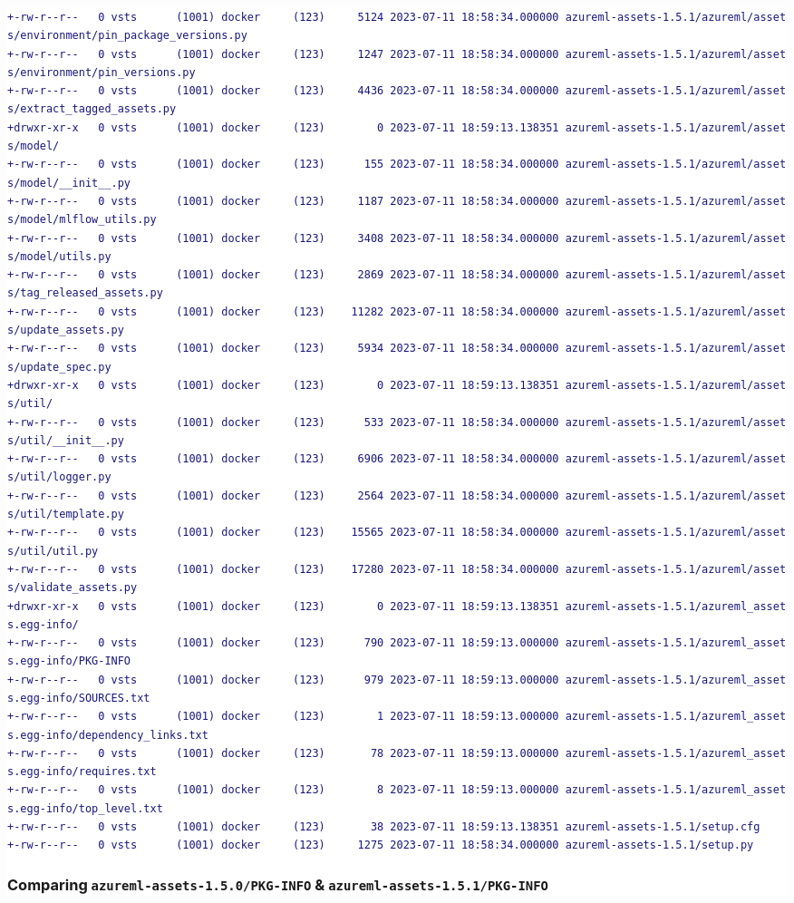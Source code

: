 ```diff
+-rw-r--r--   0 vsts      (1001) docker     (123)     5124 2023-07-11 18:58:34.000000 azureml-assets-1.5.1/azureml/assets/environment/pin_package_versions.py
+-rw-r--r--   0 vsts      (1001) docker     (123)     1247 2023-07-11 18:58:34.000000 azureml-assets-1.5.1/azureml/assets/environment/pin_versions.py
+-rw-r--r--   0 vsts      (1001) docker     (123)     4436 2023-07-11 18:58:34.000000 azureml-assets-1.5.1/azureml/assets/extract_tagged_assets.py
+drwxr-xr-x   0 vsts      (1001) docker     (123)        0 2023-07-11 18:59:13.138351 azureml-assets-1.5.1/azureml/assets/model/
+-rw-r--r--   0 vsts      (1001) docker     (123)      155 2023-07-11 18:58:34.000000 azureml-assets-1.5.1/azureml/assets/model/__init__.py
+-rw-r--r--   0 vsts      (1001) docker     (123)     1187 2023-07-11 18:58:34.000000 azureml-assets-1.5.1/azureml/assets/model/mlflow_utils.py
+-rw-r--r--   0 vsts      (1001) docker     (123)     3408 2023-07-11 18:58:34.000000 azureml-assets-1.5.1/azureml/assets/model/utils.py
+-rw-r--r--   0 vsts      (1001) docker     (123)     2869 2023-07-11 18:58:34.000000 azureml-assets-1.5.1/azureml/assets/tag_released_assets.py
+-rw-r--r--   0 vsts      (1001) docker     (123)    11282 2023-07-11 18:58:34.000000 azureml-assets-1.5.1/azureml/assets/update_assets.py
+-rw-r--r--   0 vsts      (1001) docker     (123)     5934 2023-07-11 18:58:34.000000 azureml-assets-1.5.1/azureml/assets/update_spec.py
+drwxr-xr-x   0 vsts      (1001) docker     (123)        0 2023-07-11 18:59:13.138351 azureml-assets-1.5.1/azureml/assets/util/
+-rw-r--r--   0 vsts      (1001) docker     (123)      533 2023-07-11 18:58:34.000000 azureml-assets-1.5.1/azureml/assets/util/__init__.py
+-rw-r--r--   0 vsts      (1001) docker     (123)     6906 2023-07-11 18:58:34.000000 azureml-assets-1.5.1/azureml/assets/util/logger.py
+-rw-r--r--   0 vsts      (1001) docker     (123)     2564 2023-07-11 18:58:34.000000 azureml-assets-1.5.1/azureml/assets/util/template.py
+-rw-r--r--   0 vsts      (1001) docker     (123)    15565 2023-07-11 18:58:34.000000 azureml-assets-1.5.1/azureml/assets/util/util.py
+-rw-r--r--   0 vsts      (1001) docker     (123)    17280 2023-07-11 18:58:34.000000 azureml-assets-1.5.1/azureml/assets/validate_assets.py
+drwxr-xr-x   0 vsts      (1001) docker     (123)        0 2023-07-11 18:59:13.138351 azureml-assets-1.5.1/azureml_assets.egg-info/
+-rw-r--r--   0 vsts      (1001) docker     (123)      790 2023-07-11 18:59:13.000000 azureml-assets-1.5.1/azureml_assets.egg-info/PKG-INFO
+-rw-r--r--   0 vsts      (1001) docker     (123)      979 2023-07-11 18:59:13.000000 azureml-assets-1.5.1/azureml_assets.egg-info/SOURCES.txt
+-rw-r--r--   0 vsts      (1001) docker     (123)        1 2023-07-11 18:59:13.000000 azureml-assets-1.5.1/azureml_assets.egg-info/dependency_links.txt
+-rw-r--r--   0 vsts      (1001) docker     (123)       78 2023-07-11 18:59:13.000000 azureml-assets-1.5.1/azureml_assets.egg-info/requires.txt
+-rw-r--r--   0 vsts      (1001) docker     (123)        8 2023-07-11 18:59:13.000000 azureml-assets-1.5.1/azureml_assets.egg-info/top_level.txt
+-rw-r--r--   0 vsts      (1001) docker     (123)       38 2023-07-11 18:59:13.138351 azureml-assets-1.5.1/setup.cfg
+-rw-r--r--   0 vsts      (1001) docker     (123)     1275 2023-07-11 18:58:34.000000 azureml-assets-1.5.1/setup.py
```

### Comparing `azureml-assets-1.5.0/PKG-INFO` & `azureml-assets-1.5.1/PKG-INFO`
